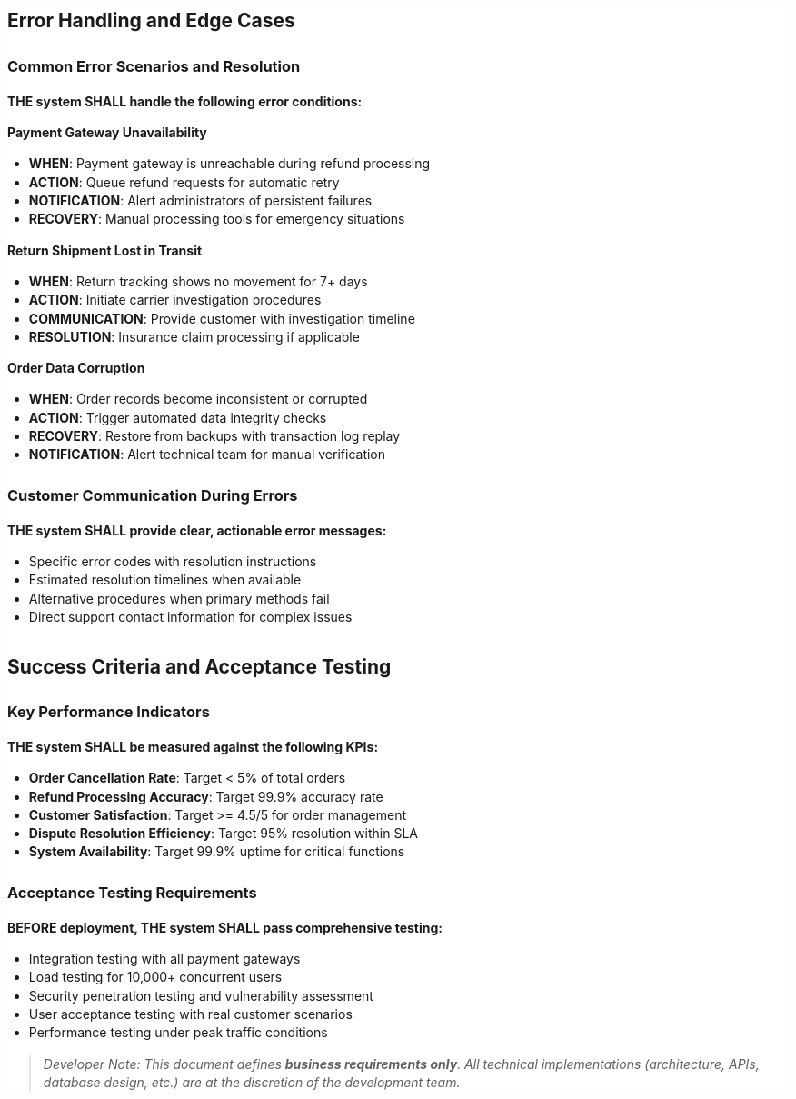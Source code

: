 ## Error Handling and Edge Cases

### Common Error Scenarios and Resolution

**THE system SHALL handle the following error conditions:**

**Payment Gateway Unavailability**
- **WHEN**: Payment gateway is unreachable during refund processing
- **ACTION**: Queue refund requests for automatic retry
- **NOTIFICATION**: Alert administrators of persistent failures
- **RECOVERY**: Manual processing tools for emergency situations

**Return Shipment Lost in Transit**
- **WHEN**: Return tracking shows no movement for 7+ days
- **ACTION**: Initiate carrier investigation procedures
- **COMMUNICATION**: Provide customer with investigation timeline
- **RESOLUTION**: Insurance claim processing if applicable

**Order Data Corruption**
- **WHEN**: Order records become inconsistent or corrupted
- **ACTION**: Trigger automated data integrity checks
- **RECOVERY**: Restore from backups with transaction log replay
- **NOTIFICATION**: Alert technical team for manual verification

### Customer Communication During Errors

**THE system SHALL provide clear, actionable error messages:**
- Specific error codes with resolution instructions
- Estimated resolution timelines when available
- Alternative procedures when primary methods fail
- Direct support contact information for complex issues

## Success Criteria and Acceptance Testing

### Key Performance Indicators

**THE system SHALL be measured against the following KPIs:**
- **Order Cancellation Rate**: Target < 5% of total orders
- **Refund Processing Accuracy**: Target 99.9% accuracy rate
- **Customer Satisfaction**: Target >= 4.5/5 for order management
- **Dispute Resolution Efficiency**: Target 95% resolution within SLA
- **System Availability**: Target 99.9% uptime for critical functions

### Acceptance Testing Requirements

**BEFORE deployment, THE system SHALL pass comprehensive testing:**
- Integration testing with all payment gateways
- Load testing for 10,000+ concurrent users
- Security penetration testing and vulnerability assessment
- User acceptance testing with real customer scenarios
- Performance testing under peak traffic conditions

> *Developer Note: This document defines **business requirements only**. All technical implementations (architecture, APIs, database design, etc.) are at the discretion of the development team.*